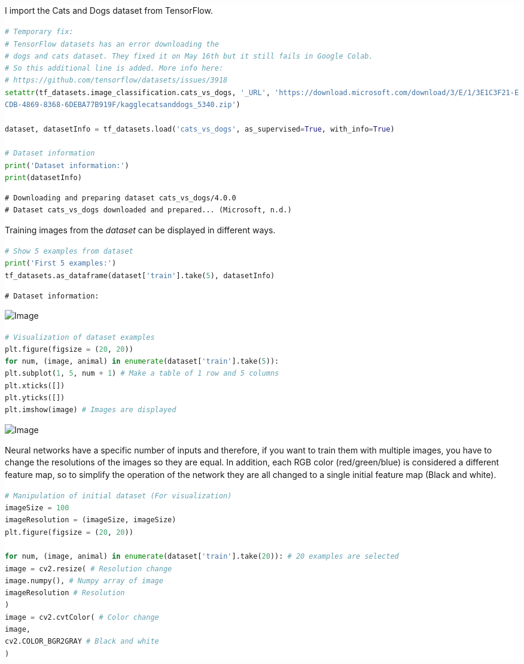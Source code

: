 I import the Cats and Dogs dataset from TensorFlow.

```python  
# Temporary fix:
# TensorFlow datasets has an error downloading the 
# dogs and cats dataset. They fixed it on May 16th but it still fails in Google Colab.
# So this additional line is added. More info here:
# https://github.com/tensorflow/datasets/issues/3918
setattr(tf_datasets.image_classification.cats_vs_dogs, '_URL', 'https://download.microsoft.com/download/3/E/1/3E1C3F21-ECDB-4869-8368-6DEBA77B919F/kagglecatsanddogs_5340.zip')

dataset, datasetInfo = tf_datasets.load('cats_vs_dogs', as_supervised=True, with_info=True) 

# Dataset information
print('Dataset information:')
print(datasetInfo) 
```

```
# Downloading and preparing dataset cats_vs_dogs/4.0.0  
# Dataset cats_vs_dogs downloaded and prepared... (Microsoft, n.d.)
```

Training images from the *dataset* can be displayed in different ways.

```python
# Show 5 examples from dataset
print('First 5 examples:')
tf_datasets.as_dataframe(dataset['train'].take(5), datasetInfo)
``` 

```
# Dataset information:
```

![Image](files/54.jpg)

```python
# Visualization of dataset examples  
plt.figure(figsize = (20, 20))
for num, (image, animal) in enumerate(dataset['train'].take(5)):
plt.subplot(1, 5, num + 1) # Make a table of 1 row and 5 columns
plt.xticks([]) 
plt.yticks([])
plt.imshow(image) # Images are displayed
```

![Image](files/53.png)

Neural networks have a specific number of inputs and therefore, if you want to train them with multiple images, you have to change the resolutions of the images so they are equal. In addition, each RGB color (red/green/blue) is considered a different feature map, so to simplify the operation of the network they are all changed to a single initial feature map (Black and white).

```python
# Manipulation of initial dataset (For visualization)
imageSize = 100 
imageResolution = (imageSize, imageSize)
plt.figure(figsize = (20, 20))

for num, (image, animal) in enumerate(dataset['train'].take(20)): # 20 examples are selected
image = cv2.resize( # Resolution change  
image.numpy(), # Numpy array of image
imageResolution # Resolution
)
image = cv2.cvtColor( # Color change
image, 
cv2.COLOR_BGR2GRAY # Black and white
)
```